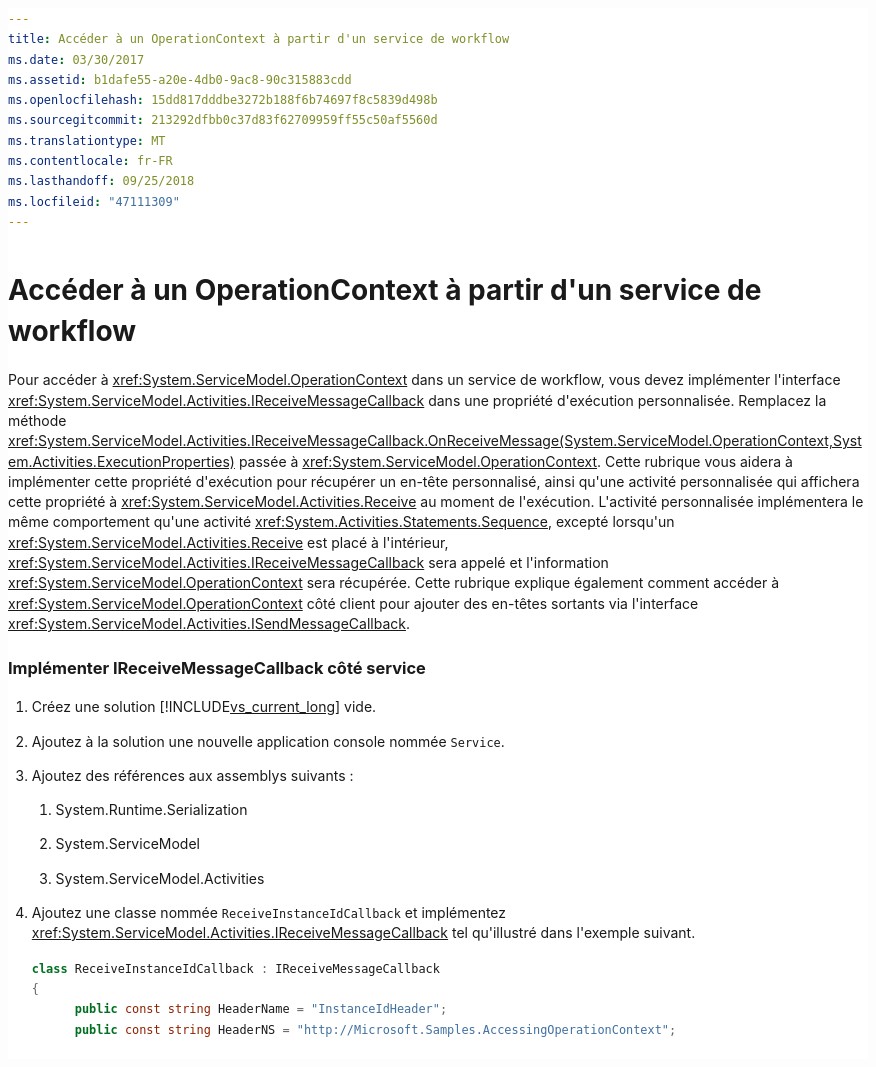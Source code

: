 ```yaml
---
title: Accéder à un OperationContext à partir d'un service de workflow
ms.date: 03/30/2017
ms.assetid: b1dafe55-a20e-4db0-9ac8-90c315883cdd
ms.openlocfilehash: 15dd817dddbe3272b188f6b74697f8c5839d498b
ms.sourcegitcommit: 213292dfbb0c37d83f62709959ff55c50af5560d
ms.translationtype: MT
ms.contentlocale: fr-FR
ms.lasthandoff: 09/25/2018
ms.locfileid: "47111309"
---
```

# <a name="accessing-operationcontext-from-a-workflow-service"></a>Accéder à un OperationContext à partir d'un service de workflow
Pour accéder à <xref:System.ServiceModel.OperationContext> dans un service de workflow, vous devez implémenter l'interface <xref:System.ServiceModel.Activities.IReceiveMessageCallback> dans une propriété d'exécution personnalisée. Remplacez la méthode <xref:System.ServiceModel.Activities.IReceiveMessageCallback.OnReceiveMessage(System.ServiceModel.OperationContext,System.Activities.ExecutionProperties)> passée à <xref:System.ServiceModel.OperationContext>. Cette rubrique vous aidera à implémenter cette propriété d'exécution pour récupérer un en-tête personnalisé, ainsi qu'une activité personnalisée qui affichera cette propriété à  <xref:System.ServiceModel.Activities.Receive> au moment de l'exécution.  L'activité personnalisée implémentera le même comportement qu'une activité <xref:System.Activities.Statements.Sequence>, excepté lorsqu'un <xref:System.ServiceModel.Activities.Receive> est placé à l'intérieur,  <xref:System.ServiceModel.Activities.IReceiveMessageCallback> sera appelé et l'information  <xref:System.ServiceModel.OperationContext> sera récupérée.  Cette rubrique explique également comment accéder à <xref:System.ServiceModel.OperationContext> côté client pour ajouter des en-têtes sortants via l'interface <xref:System.ServiceModel.Activities.ISendMessageCallback>.  
  
### <a name="implement-the-service-side-ireceivemessagecallback"></a>Implémenter IReceiveMessageCallback côté service  
  
1.  Créez une solution [!INCLUDE[vs_current_long](../../../../includes/vs-current-long-md.md)] vide.  
  
2.  Ajoutez à la solution une nouvelle application console nommée `Service`.  
  
3.  Ajoutez des références aux assemblys suivants :  
  
    1.  System.Runtime.Serialization  
  
    2.  System.ServiceModel  
  
    3.  System.ServiceModel.Activities  
  
4.  Ajoutez une classe nommée `ReceiveInstanceIdCallback` et implémentez <xref:System.ServiceModel.Activities.IReceiveMessageCallback> tel qu'illustré dans l'exemple suivant.  
  
    ```csharp  
    class ReceiveInstanceIdCallback : IReceiveMessageCallback  
    {  
          public const string HeaderName = "InstanceIdHeader";  
          public const string HeaderNS = "http://Microsoft.Samples.AccessingOperationContext";  
  